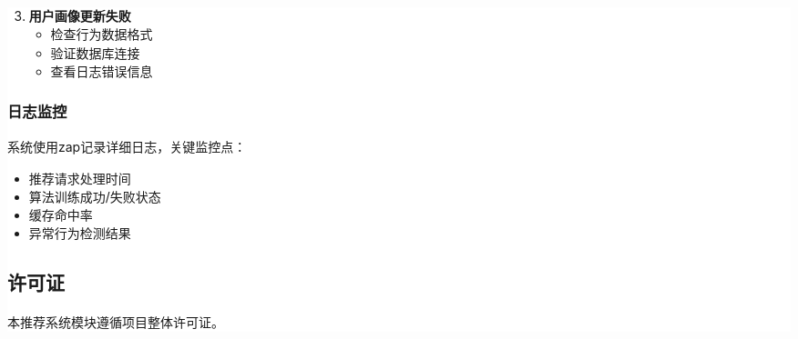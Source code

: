 3. **用户画像更新失败**
   - 检查行为数据格式
   - 验证数据库连接
   - 查看日志错误信息

### 日志监控

系统使用zap记录详细日志，关键监控点：
- 推荐请求处理时间
- 算法训练成功/失败状态
- 缓存命中率
- 异常行为检测结果

## 许可证

本推荐系统模块遵循项目整体许可证。